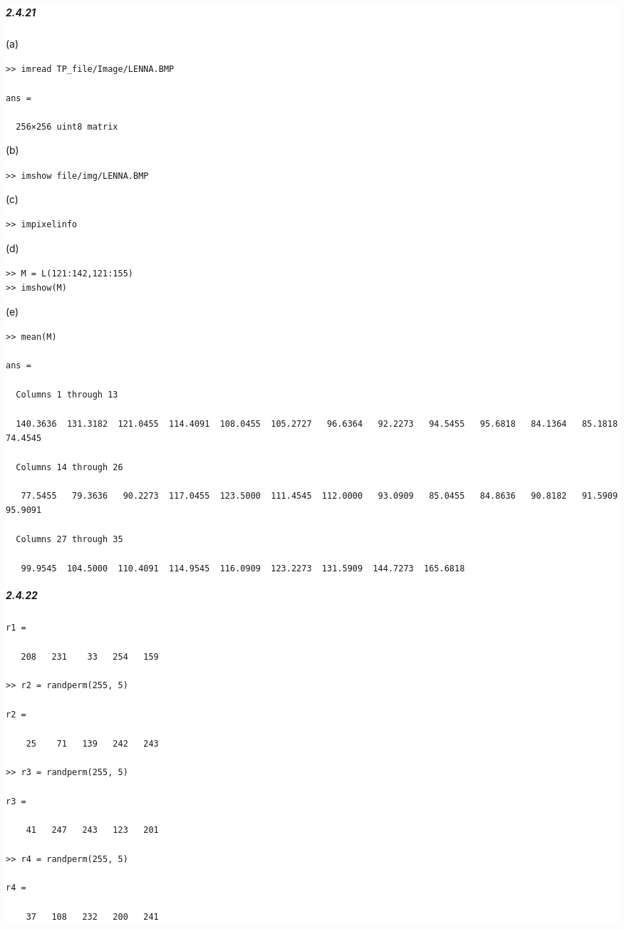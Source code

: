 ##### 2.4.21
(a)
```
>> imread TP_file/Image/LENNA.BMP

ans =

  256×256 uint8 matrix
```
(b)
```
>> imshow file/img/LENNA.BMP
```
(c)
```
>> impixelinfo
```
(d)
```
>> M = L(121:142,121:155)
>> imshow(M)
```
(e)
```
>> mean(M)

ans =

  Columns 1 through 13

  140.3636  131.3182  121.0455  114.4091  108.0455  105.2727   96.6364   92.2273   94.5455   95.6818   84.1364   85.1818   74.4545

  Columns 14 through 26

   77.5455   79.3636   90.2273  117.0455  123.5000  111.4545  112.0000   93.0909   85.0455   84.8636   90.8182   91.5909   95.9091

  Columns 27 through 35

   99.9545  104.5000  110.4091  114.9545  116.0909  123.2273  131.5909  144.7273  165.6818
```
##### 2.4.22
```
r1 =

   208   231    33   254   159

>> r2 = randperm(255, 5)

r2 =

    25    71   139   242   243

>> r3 = randperm(255, 5)

r3 =

    41   247   243   123   201

>> r4 = randperm(255, 5)

r4 =

    37   108   232   200   241
```